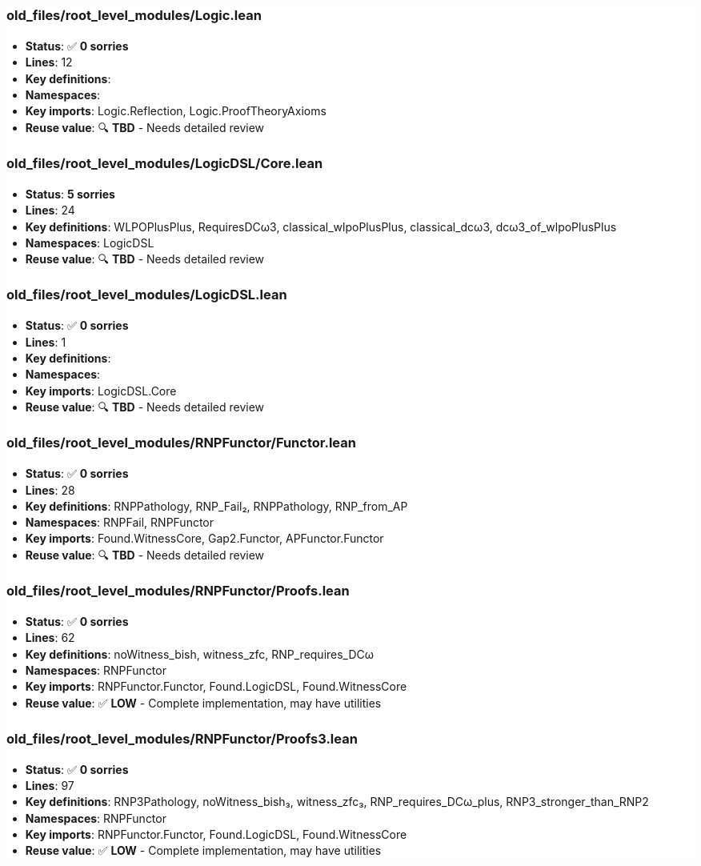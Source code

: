 
### old_files/root_level_modules/Logic.lean

- **Status**: ✅ **0 sorries**
- **Lines**: 12
- **Key definitions**: 
- **Namespaces**: 
- **Key imports**: Logic.Reflection, Logic.ProofTheoryAxioms
- **Reuse value**: 🔍 **TBD** - Needs detailed review


### old_files/root_level_modules/LogicDSL/Core.lean

- **Status**: **5 sorries**
- **Lines**: 24
- **Key definitions**: WLPOPlusPlus, RequiresDCω3, classical_wlpoPlusPlus, classical_dcω3, dcω3_of_wlpoPlusPlus
- **Namespaces**: LogicDSL
- **Reuse value**: 🔍 **TBD** - Needs detailed review


### old_files/root_level_modules/LogicDSL.lean

- **Status**: ✅ **0 sorries**
- **Lines**: 1
- **Key definitions**: 
- **Namespaces**: 
- **Key imports**: LogicDSL.Core
- **Reuse value**: 🔍 **TBD** - Needs detailed review


### old_files/root_level_modules/RNPFunctor/Functor.lean

- **Status**: ✅ **0 sorries**
- **Lines**: 28
- **Key definitions**: RNPPathology, RNP_Fail₂, RNPPathology, RNP_from_AP
- **Namespaces**: RNPFail, RNPFunctor
- **Key imports**: Found.WitnessCore, Gap2.Functor, APFunctor.Functor
- **Reuse value**: 🔍 **TBD** - Needs detailed review


### old_files/root_level_modules/RNPFunctor/Proofs.lean

- **Status**: ✅ **0 sorries**
- **Lines**: 62
- **Key definitions**: noWitness_bish, witness_zfc, RNP_requires_DCω
- **Namespaces**: RNPFunctor
- **Key imports**: RNPFunctor.Functor, Found.LogicDSL, Found.WitnessCore
- **Reuse value**: ✅ **LOW** - Complete implementation, may have utilities


### old_files/root_level_modules/RNPFunctor/Proofs3.lean

- **Status**: ✅ **0 sorries**
- **Lines**: 97
- **Key definitions**: RNP3Pathology, noWitness_bish₃, witness_zfc₃, RNP_requires_DCω_plus, RNP3_stronger_than_RNP2
- **Namespaces**: RNPFunctor
- **Key imports**: RNPFunctor.Functor, Found.LogicDSL, Found.WitnessCore
- **Reuse value**: ✅ **LOW** - Complete implementation, may have utilities
